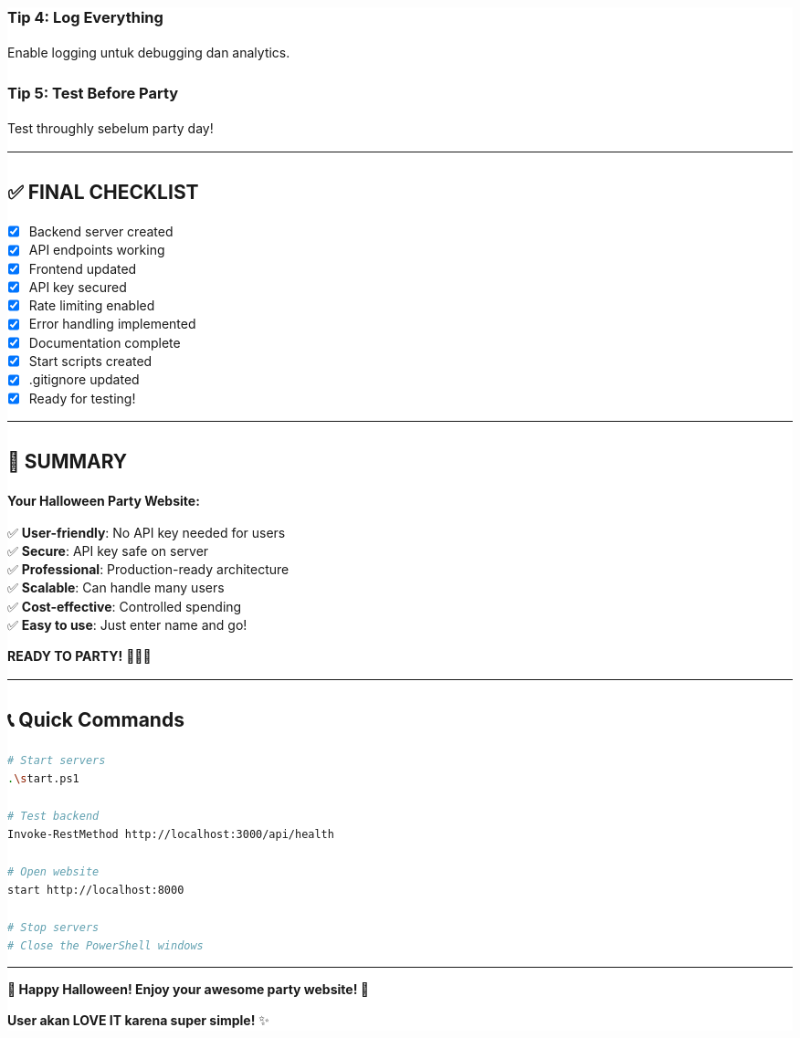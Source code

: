 ### Tip 4: Log Everything
Enable logging untuk debugging dan analytics.

### Tip 5: Test Before Party
Test throughly sebelum party day!

---

## ✅ FINAL CHECKLIST

- [x] Backend server created
- [x] API endpoints working
- [x] Frontend updated
- [x] API key secured
- [x] Rate limiting enabled
- [x] Error handling implemented
- [x] Documentation complete
- [x] Start scripts created
- [x] .gitignore updated
- [x] Ready for testing!

---

## 🎃 SUMMARY

**Your Halloween Party Website:**

✅ **User-friendly**: No API key needed for users  
✅ **Secure**: API key safe on server  
✅ **Professional**: Production-ready architecture  
✅ **Scalable**: Can handle many users  
✅ **Cost-effective**: Controlled spending  
✅ **Easy to use**: Just enter name and go!  

**READY TO PARTY!** 🎉👻💀

---

## 📞 Quick Commands

```bash
# Start servers
.\start.ps1

# Test backend
Invoke-RestMethod http://localhost:3000/api/health

# Open website
start http://localhost:8000

# Stop servers
# Close the PowerShell windows
```

---

**🎃 Happy Halloween! Enjoy your awesome party website! 🎃**

**User akan LOVE IT karena super simple!** ✨
